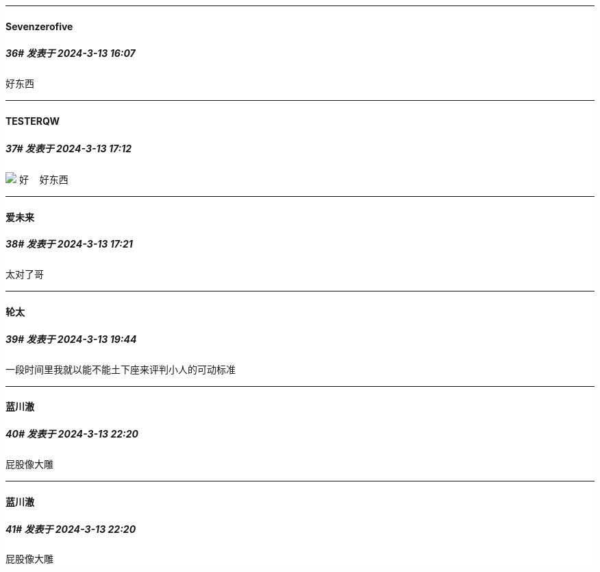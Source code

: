 *****

####  Sevenzerofive  
##### 36#       发表于 2024-3-13 16:07

好东西

*****

####  TESTERQW  
##### 37#       发表于 2024-3-13 17:12

<img src="https://static.saraba1st.com/image/smiley/face2017/077.png" referrerpolicy="no-referrer"> 好    好东西

*****

####  爱未来  
##### 38#       发表于 2024-3-13 17:21

太对了哥

*****

####  轮太  
##### 39#       发表于 2024-3-13 19:44

一段时间里我就以能不能土下座来评判小人的可动标准

*****

####  蓝川澈  
##### 40#       发表于 2024-3-13 22:20

屁股像大雕


*****

####  蓝川澈  
##### 41#       发表于 2024-3-13 22:20

屁股像大雕

